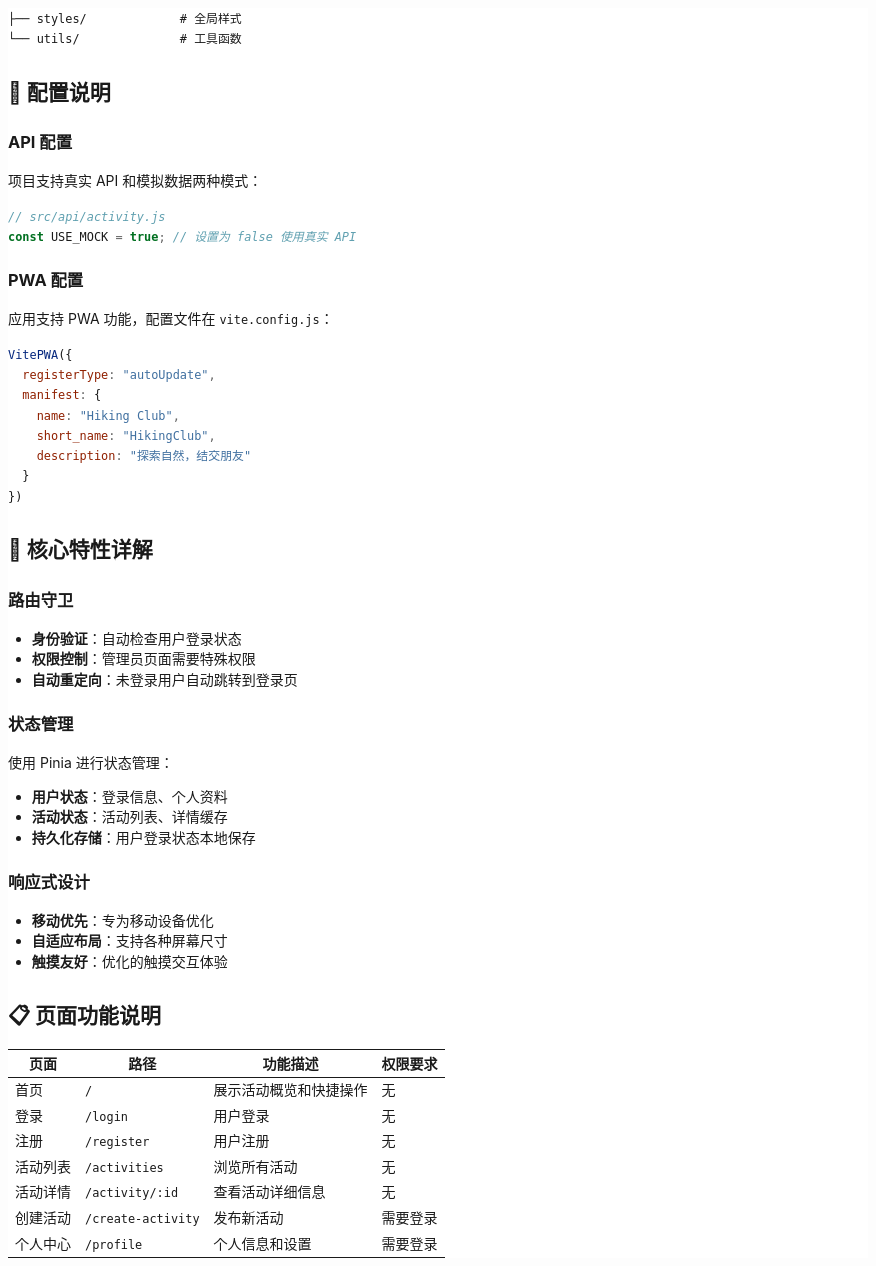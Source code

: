 ```
├── styles/             # 全局样式
└── utils/              # 工具函数
```

## 🔧 配置说明

### API 配置
项目支持真实 API 和模拟数据两种模式：

```javascript
// src/api/activity.js
const USE_MOCK = true; // 设置为 false 使用真实 API
```

### PWA 配置
应用支持 PWA 功能，配置文件在 `vite.config.js`：

```javascript
VitePWA({
  registerType: "autoUpdate",
  manifest: {
    name: "Hiking Club",
    short_name: "HikingClub",
    description: "探索自然，结交朋友"
  }
})
```

## 🌟 核心特性详解

### 路由守卫
- **身份验证**：自动检查用户登录状态
- **权限控制**：管理员页面需要特殊权限
- **自动重定向**：未登录用户自动跳转到登录页

### 状态管理
使用 Pinia 进行状态管理：
- **用户状态**：登录信息、个人资料
- **活动状态**：活动列表、详情缓存
- **持久化存储**：用户登录状态本地保存

### 响应式设计
- **移动优先**：专为移动设备优化
- **自适应布局**：支持各种屏幕尺寸
- **触摸友好**：优化的触摸交互体验

## 📋 页面功能说明

| 页面 | 路径 | 功能描述 | 权限要求 |
|------|------|----------|----------|
| 首页 | `/` | 展示活动概览和快捷操作 | 无 |
| 登录 | `/login` | 用户登录 | 无 |
| 注册 | `/register` | 用户注册 | 无 |
| 活动列表 | `/activities` | 浏览所有活动 | 无 |
| 活动详情 | `/activity/:id` | 查看活动详细信息 | 无 |
| 创建活动 | `/create-activity` | 发布新活动 | 需要登录 |
| 个人中心 | `/profile` | 个人信息和设置 | 需要登录 |
